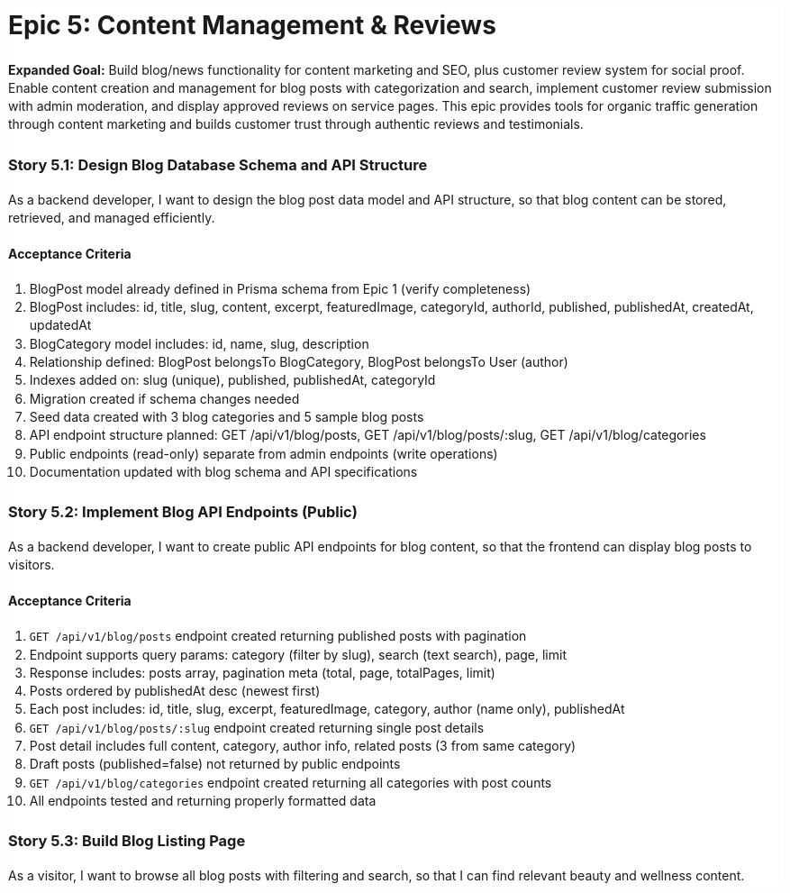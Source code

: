 # Epic 5: Content Management & Reviews

**Expanded Goal:** Build blog/news functionality for content marketing and SEO, plus customer review system for social proof. Enable content creation and management for blog posts with categorization and search, implement customer review submission with admin moderation, and display approved reviews on service pages. This epic provides tools for organic traffic generation through content marketing and builds customer trust through authentic reviews and testimonials.

### Story 5.1: Design Blog Database Schema and API Structure

As a backend developer,
I want to design the blog post data model and API structure,
so that blog content can be stored, retrieved, and managed efficiently.

#### Acceptance Criteria
1. BlogPost model already defined in Prisma schema from Epic 1 (verify completeness)
2. BlogPost includes: id, title, slug, content, excerpt, featuredImage, categoryId, authorId, published, publishedAt, createdAt, updatedAt
3. BlogCategory model includes: id, name, slug, description
4. Relationship defined: BlogPost belongsTo BlogCategory, BlogPost belongsTo User (author)
5. Indexes added on: slug (unique), published, publishedAt, categoryId
6. Migration created if schema changes needed
7. Seed data created with 3 blog categories and 5 sample blog posts
8. API endpoint structure planned: GET /api/v1/blog/posts, GET /api/v1/blog/posts/:slug, GET /api/v1/blog/categories
9. Public endpoints (read-only) separate from admin endpoints (write operations)
10. Documentation updated with blog schema and API specifications

### Story 5.2: Implement Blog API Endpoints (Public)

As a backend developer,
I want to create public API endpoints for blog content,
so that the frontend can display blog posts to visitors.

#### Acceptance Criteria
1. `GET /api/v1/blog/posts` endpoint created returning published posts with pagination
2. Endpoint supports query params: category (filter by slug), search (text search), page, limit
3. Response includes: posts array, pagination meta (total, page, totalPages, limit)
4. Posts ordered by publishedAt desc (newest first)
5. Each post includes: id, title, slug, excerpt, featuredImage, category, author (name only), publishedAt
6. `GET /api/v1/blog/posts/:slug` endpoint created returning single post details
7. Post detail includes full content, category, author info, related posts (3 from same category)
8. Draft posts (published=false) not returned by public endpoints
9. `GET /api/v1/blog/categories` endpoint created returning all categories with post counts
10. All endpoints tested and returning properly formatted data

### Story 5.3: Build Blog Listing Page

As a visitor,
I want to browse all blog posts with filtering and search,
so that I can find relevant beauty and wellness content.

